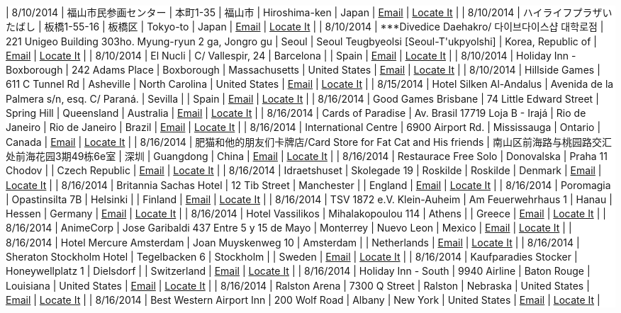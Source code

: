 | 8/10/2014 | 福山市民参画センター | 本町1-35 | 福山市 | Hiroshima-ken | Japan | [Email](mailto:challenger@car.ocn.ne.jp)  | [Locate It](http://locator.wizards.com/#brand=magic&a=location&loc=356961&orgid=10336&addrid=356961&p=Japan)  |
| 8/10/2014 | ハイライフプラザいたばし | 板橋1-55-16 | 板橋区 | Tokyo-to | Japan | [Email](mailto:adpower9@polka.ocn.ne.jp)  | [Locate It](http://locator.wizards.com/#brand=magic&a=location&loc=237760&orgid=11042&addrid=237760&p=Japan)  |
| 8/10/2014 | \*\*\*Divedice Daehakro/ 다이브다이스샵 대학로점 | 221 Unigeo Building 303ho. Myung-ryun 2 ga, Jongro gu | Seoul | Seoul Teugbyeolsi [Seoul-T'ukpyolshi] | Korea, Republic of | [Email](mailto:kminjjan@daum.net)  | [Locate It](http://locator.wizards.com/#brand=magic&a=location&loc=343992&orgid=21800&addrid=343992&p=Korea,%20Republic%20of)  |
| 8/10/2014 | El Nucli | C/ Vallespir, 24 | Barcelona |  | Spain | [Email](mailto:info@elnucli.es)  | [Locate It](http://locator.wizards.com/#brand=magic&a=location&loc=318530&orgid=11881&addrid=318530&p=Spain)  |
| 8/10/2014 | Holiday Inn - Boxborough | 242 Adams Place | Boxborough | Massachusetts | United States | [Email](mailto:Tom@tjcollect.com)  | [Locate It](http://locator.wizards.com/#brand=magic&a=location&loc=211744&orgid=6037&addrid=211744&p=United%20States)  |
| 8/10/2014 | Hillside Games | 611 C Tunnel Rd | Asheville | North Carolina | United States | [Email](mailto:nate@hillsidegames.com)  | [Locate It](http://locator.wizards.com/#brand=magic&a=location&loc=319615&orgid=8727&addrid=319615&p=United%20States)  |
| 8/15/2014 | Hotel Silken Al-Andalus | Avenida de la Palmera s/n, esq. C/ Paraná. | Sevilla |  | Spain | [Email](mailto:info@tierramedia.es)  | [Locate It](http://locator.wizards.com/#brand=magic&a=location&loc=355246&orgid=11785&addrid=355246&p=Spain)  |
| 8/16/2014 | Good Games Brisbane | 74 Little Edward Street | Spring Hill | Queensland | Australia | [Email](mailto:brisbane@goodgames.com.au)  | [Locate It](http://locator.wizards.com/#brand=magic&a=location&loc=338051&orgid=13368&addrid=338051&p=Australia)  |
| 8/16/2014 | Cards of Paradise | Av. Brasil 17719 Loja B - Irajá | Rio de Janeiro | Rio de Janeiro | Brazil | [Email](mailto:igorcarioca00@hotmail.com)  | [Locate It](http://locator.wizards.com/#brand=magic&a=location&loc=347210&orgid=19633&addrid=347210&p=Brazil)  |
| 8/16/2014 | International Centre | 6900 Airport Rd. | Mississauga | Ontario | Canada | [Email](mailto:sales@legendswarehouse.ca)  | [Locate It](http://locator.wizards.com/#brand=magic&a=location&loc=304744&orgid=9226&addrid=304744&p=Canada)  |
| 8/16/2014 | 肥猫和他的朋友们卡牌店/Card Store for Fat Cat and His friends | 南山区前海路与桃园路交汇处前海花园3期49栋6e室 | 深圳 | Guangdong | China | [Email](mailto:haojingjing1984@gmail.com)  | [Locate It](http://locator.wizards.com/#brand=magic&a=location&loc=354204&orgid=18042&addrid=354204&p=China)  |
| 8/16/2014 | Restaurace Free Solo | Donovalska | Praha 11 Chodov |  | Czech Republic | [Email](mailto:info@najada.cz)  | [Locate It](http://locator.wizards.com/#brand=magic&a=location&loc=353645&orgid=19624&addrid=353645&p=Czech%20Republic)  |
| 8/16/2014 | Idraetshuset | Skolegade 19 | Roskilde | Roskilde | Denmark | [Email](mailto:info@fanatic.dk)  | [Locate It](http://locator.wizards.com/#brand=magic&a=location&loc=357147&orgid=11758&addrid=357147&p=Denmark)  |
| 8/16/2014 | Britannia Sachas Hotel | 12 Tib Street | Manchester |  | England | [Email](mailto:fanboythreemanchester@gmail.com)  | [Locate It](http://locator.wizards.com/#brand=magic&a=location&loc=354739&orgid=12118&addrid=354739&p=England)  |
| 8/16/2014 | Poromagia | Opastinsilta 7B | Helsinki |  | Finland | [Email](mailto:turnaukset@poromagia.com)  | [Locate It](http://locator.wizards.com/#brand=magic&a=location&loc=355463&orgid=11907&addrid=355463&p=Finland)  |
| 8/16/2014 | TSV 1872 e.V. Klein-Auheim | Am Feuerwehrhaus 1 | Hanau | Hessen | Germany | [Email](mailto:homepage@jk-store.de)  | [Locate It](http://locator.wizards.com/#brand=magic&a=location&loc=286395&orgid=11745&addrid=286395&p=Germany)  |
| 8/16/2014 | Hotel Vassilikos | Mihalakopoulou 114 | Athens |  | Greece | [Email](mailto:info@kaissa.eu)  | [Locate It](http://locator.wizards.com/#brand=magic&a=location&loc=290608&orgid=12170&addrid=290608&p=Greece)  |
| 8/16/2014 | AnimeCorp | Jose Garibaldi 437 Entre 5 y 15 de Mayo | Monterrey | Nuevo Leon | Mexico | [Email](mailto:animecorp@hotmail.com)  | [Locate It](http://locator.wizards.com/#brand=magic&a=location&loc=354379&orgid=14979&addrid=354379&p=Mexico)  |
| 8/16/2014 | Hotel Mercure Amsterdam | Joan Muyskenweg 10 | Amsterdam |  | Netherlands | [Email](mailto:winkel@gamekeeper.nl)  | [Locate It](http://locator.wizards.com/#brand=magic&a=location&loc=339411&orgid=12531&addrid=339411&p=Netherlands)  |
| 8/16/2014 | Sheraton Stockholm Hotel | Tegelbacken 6 | Stockholm |  | Sweden | [Email](mailto:info@dragonslair.se)  | [Locate It](http://locator.wizards.com/#brand=magic&a=location&loc=357176&orgid=12761&addrid=357176&p=Sweden)  |
| 8/16/2014 | Kaufparadies Stocker | Honeywellplatz 1 | Dielsdorf |  | Switzerland | [Email](mailto:info@magickarten-online.ch)  | [Locate It](http://locator.wizards.com/#brand=magic&a=location&loc=354752&orgid=11481&addrid=354752&p=Switzerland)  |
| 8/16/2014 | Holiday Inn - South | 9940 Airline | Baton Rouge | Louisiana | United States | [Email](mailto:April@rocketshideout.com)  | [Locate It](http://locator.wizards.com/#brand=magic&a=location&loc=350169&orgid=5924&addrid=350169&p=United%20States)  |
| 8/16/2014 | Ralston Arena | 7300 Q Street | Ralston | Nebraska | United States | [Email](mailto:legendcomicsomaha@yahoo.com)  | [Locate It](http://locator.wizards.com/#brand=magic&a=location&loc=357319&orgid=18107&addrid=357319&p=United%20States)  |
| 8/16/2014 | Best Western Airport Inn | 200 Wolf Road | Albany | New York | United States | [Email](mailto:fof.net@gmail.com)  | [Locate It](http://locator.wizards.com/#brand=magic&a=location&loc=353139&orgid=6849&addrid=353139&p=United%20States)  |